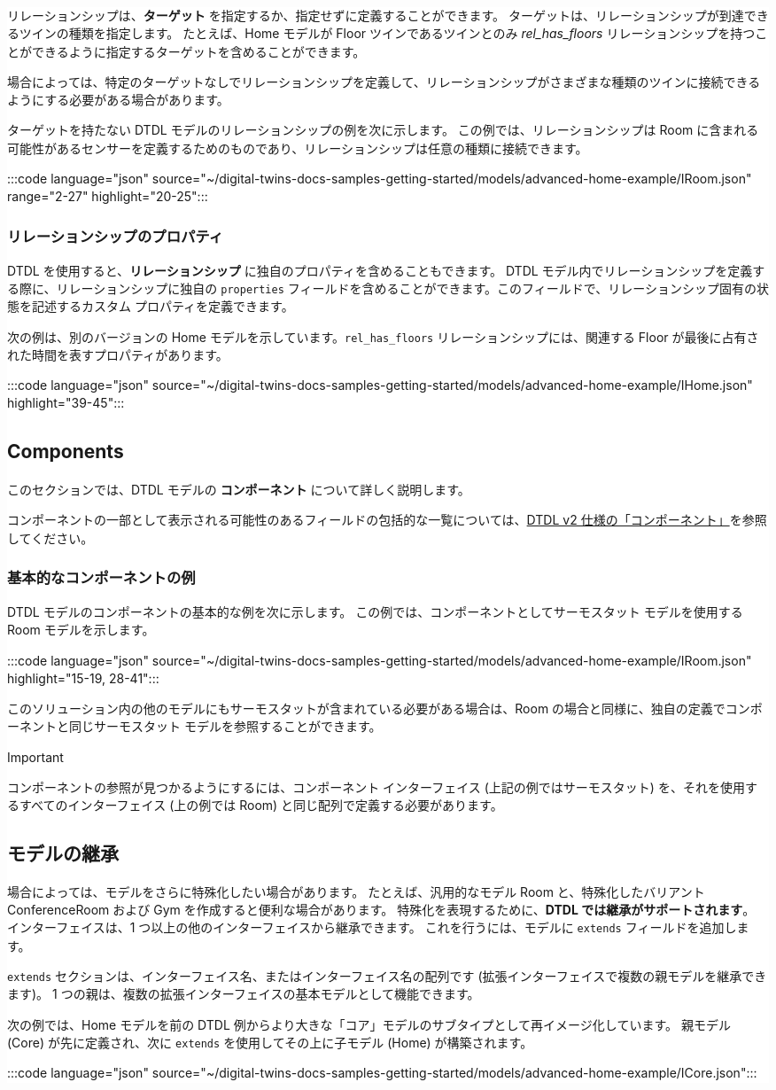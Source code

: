 リレーションシップは、**ターゲット** を指定するか、指定せずに定義することができます。 ターゲットは、リレーションシップが到達できるツインの種類を指定します。 たとえば、Home モデルが Floor ツインであるツインとのみ *rel_has_floors* リレーションシップを持つことができるように指定するターゲットを含めることができます。 

場合によっては、特定のターゲットなしでリレーションシップを定義して、リレーションシップがさまざまな種類のツインに接続できるようにする必要がある場合があります。

ターゲットを持たない DTDL モデルのリレーションシップの例を次に示します。 この例では、リレーションシップは Room に含まれる可能性があるセンサーを定義するためのものであり、リレーションシップは任意の種類に接続できます。

:::code language="json" source="~/digital-twins-docs-samples-getting-started/models/advanced-home-example/IRoom.json" range="2-27" highlight="20-25":::

### <a name="properties-of-relationships"></a>リレーションシップのプロパティ

DTDL を使用すると、**リレーションシップ** に独自のプロパティを含めることもできます。 DTDL モデル内でリレーションシップを定義する際に、リレーションシップに独自の `properties` フィールドを含めることができます。このフィールドで、リレーションシップ固有の状態を記述するカスタム プロパティを定義できます。

次の例は、別のバージョンの Home モデルを示しています。`rel_has_floors` リレーションシップには、関連する Floor が最後に占有された時間を表すプロパティがあります。

:::code language="json" source="~/digital-twins-docs-samples-getting-started/models/advanced-home-example/IHome.json" highlight="39-45":::

## <a name="components"></a>Components

このセクションでは、DTDL モデルの **コンポーネント** について詳しく説明します。

コンポーネントの一部として表示される可能性のあるフィールドの包括的な一覧については、[DTDL v2 仕様の「コンポーネント」](https://github.com/Azure/opendigitaltwins-dtdl/blob/master/DTDL/v2/dtdlv2.md#component)を参照してください。

### <a name="basic-component-example"></a>基本的なコンポーネントの例

DTDL モデルのコンポーネントの基本的な例を次に示します。 この例では、コンポーネントとしてサーモスタット モデルを使用する Room モデルを示します。

:::code language="json" source="~/digital-twins-docs-samples-getting-started/models/advanced-home-example/IRoom.json" highlight="15-19, 28-41":::

このソリューション内の他のモデルにもサーモスタットが含まれている必要がある場合は、Room の場合と同様に、独自の定義でコンポーネントと同じサーモスタット モデルを参照することができます。

> [!IMPORTANT]
> コンポーネントの参照が見つかるようにするには、コンポーネント インターフェイス (上記の例ではサーモスタット) を、それを使用するすべてのインターフェイス (上の例では Room) と同じ配列で定義する必要があります。

## <a name="model-inheritance"></a>モデルの継承

場合によっては、モデルをさらに特殊化したい場合があります。 たとえば、汎用的なモデル Room と、特殊化したバリアント ConferenceRoom および Gym を作成すると便利な場合があります。 特殊化を表現するために、**DTDL では継承がサポートされます**。 インターフェイスは、1 つ以上の他のインターフェイスから継承できます。 これを行うには、モデルに `extends` フィールドを追加します。

`extends` セクションは、インターフェイス名、またはインターフェイス名の配列です (拡張インターフェイスで複数の親モデルを継承できます)。 1 つの親は、複数の拡張インターフェイスの基本モデルとして機能できます。

次の例では、Home モデルを前の DTDL 例からより大きな「コア」モデルのサブタイプとして再イメージ化しています。 親モデル (Core) が先に定義され、次に `extends` を使用してその上に子モデル (Home) が構築されます。

:::code language="json" source="~/digital-twins-docs-samples-getting-started/models/advanced-home-example/ICore.json":::
